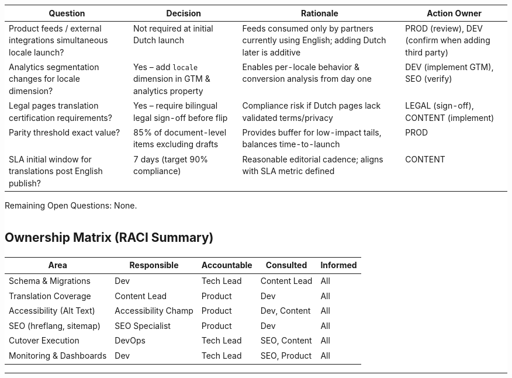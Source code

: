 | Question | Decision | Rationale | Action Owner |
|----------|----------|-----------|--------------|
| Product feeds / external integrations simultaneous locale launch? | Not required at initial Dutch launch | Feeds consumed only by partners currently using English; adding Dutch later is additive | PROD (review), DEV (confirm when adding third party) |
| Analytics segmentation changes for locale dimension? | Yes – add `locale` dimension in GTM & analytics property | Enables per-locale behavior & conversion analysis from day one | DEV (implement GTM), SEO (verify) |
| Legal pages translation certification requirements? | Yes – require bilingual legal sign-off before flip | Compliance risk if Dutch pages lack validated terms/privacy | LEGAL (sign-off), CONTENT (implement) |
| Parity threshold exact value? | 85% of document-level items excluding drafts | Provides buffer for low-impact tails, balances time-to-launch | PROD |
| SLA initial window for translations post English publish? | 7 days (target 90% compliance) | Reasonable editorial cadence; aligns with SLA metric defined | CONTENT |

Remaining Open Questions: None.

## Ownership Matrix (RACI Summary)
| Area | Responsible | Accountable | Consulted | Informed |
|------|-------------|-------------|-----------|----------|
| Schema & Migrations | Dev | Tech Lead | Content Lead | All |
| Translation Coverage | Content Lead | Product | Dev | All |
| Accessibility (Alt Text) | Accessibility Champ | Product | Dev, Content | All |
| SEO (hreflang, sitemap) | SEO Specialist | Product | Dev | All |
| Cutover Execution | DevOps | Tech Lead | SEO, Content | All |
| Monitoring & Dashboards | Dev | Tech Lead | SEO, Product | All |

---


